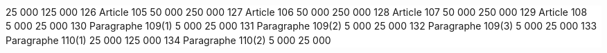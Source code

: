 <td>25 000</td>
<td>125 000</td>
</tr>
<tr>
<td>126</td>
<td>Article 105</td>
<td>50 000</td>
<td>250 000</td>
</tr>
<tr>
<td>127</td>
<td>Article 106</td>
<td>50 000</td>
<td>250 000</td>
</tr>
<tr>
<td>128</td>
<td>Article 107</td>
<td>50 000</td>
<td>250 000</td>
</tr>
<tr>
<td>129</td>
<td>Article 108</td>
<td>5 000</td>
<td>25 000</td>
</tr>
<tr>
<td>130</td>
<td>Paragraphe 109(1)</td>
<td>5 000</td>
<td>25 000</td>
</tr>
<tr>
<td>131</td>
<td>Paragraphe 109(2)</td>
<td>5 000</td>
<td>25 000</td>
</tr>
<tr>
<td>132</td>
<td>Paragraphe 109(3)</td>
<td>5 000</td>
<td>25 000</td>
</tr>
<tr>
<td>133</td>
<td>Paragraphe 110(1)</td>
<td>25 000</td>
<td>125 000</td>
</tr>
<tr>
<td>134</td>
<td>Paragraphe 110(2)</td>
<td>5 000</td>
<td>25 000</td>
</tr>
</table>
